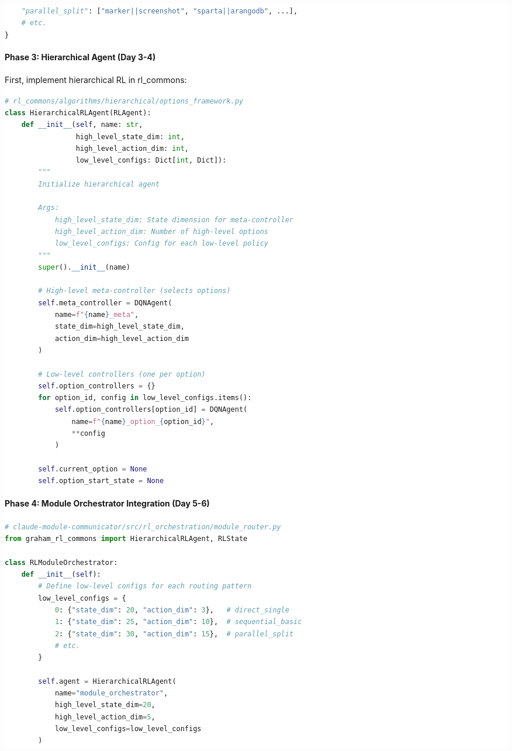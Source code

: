 ```python
    "parallel_split": ["marker||screenshot", "sparta||arangodb", ...],
    # etc.
}
```

#### Phase 3: Hierarchical Agent (Day 3-4)
First, implement hierarchical RL in rl_commons:
```python
# rl_commons/algorithms/hierarchical/options_framework.py
class HierarchicalRLAgent(RLAgent):
    def __init__(self, name: str, 
                 high_level_state_dim: int,
                 high_level_action_dim: int,
                 low_level_configs: Dict[int, Dict]):
        """
        Initialize hierarchical agent
        
        Args:
            high_level_state_dim: State dimension for meta-controller
            high_level_action_dim: Number of high-level options
            low_level_configs: Config for each low-level policy
        """
        super().__init__(name)
        
        # High-level meta-controller (selects options)
        self.meta_controller = DQNAgent(
            name=f"{name}_meta",
            state_dim=high_level_state_dim,
            action_dim=high_level_action_dim
        )
        
        # Low-level controllers (one per option)
        self.option_controllers = {}
        for option_id, config in low_level_configs.items():
            self.option_controllers[option_id] = DQNAgent(
                name=f"{name}_option_{option_id}",
                **config
            )
        
        self.current_option = None
        self.option_start_state = None
```

#### Phase 4: Module Orchestrator Integration (Day 5-6)
```python
# claude-module-communicator/src/rl_orchestration/module_router.py
from graham_rl_commons import HierarchicalRLAgent, RLState

class RLModuleOrchestrator:
    def __init__(self):
        # Define low-level configs for each routing pattern
        low_level_configs = {
            0: {"state_dim": 20, "action_dim": 3},   # direct_single
            1: {"state_dim": 25, "action_dim": 10},  # sequential_basic
            2: {"state_dim": 30, "action_dim": 15},  # parallel_split
            # etc.
        }
        
        self.agent = HierarchicalRLAgent(
            name="module_orchestrator",
            high_level_state_dim=20,
            high_level_action_dim=5,
            low_level_configs=low_level_configs
        )
```